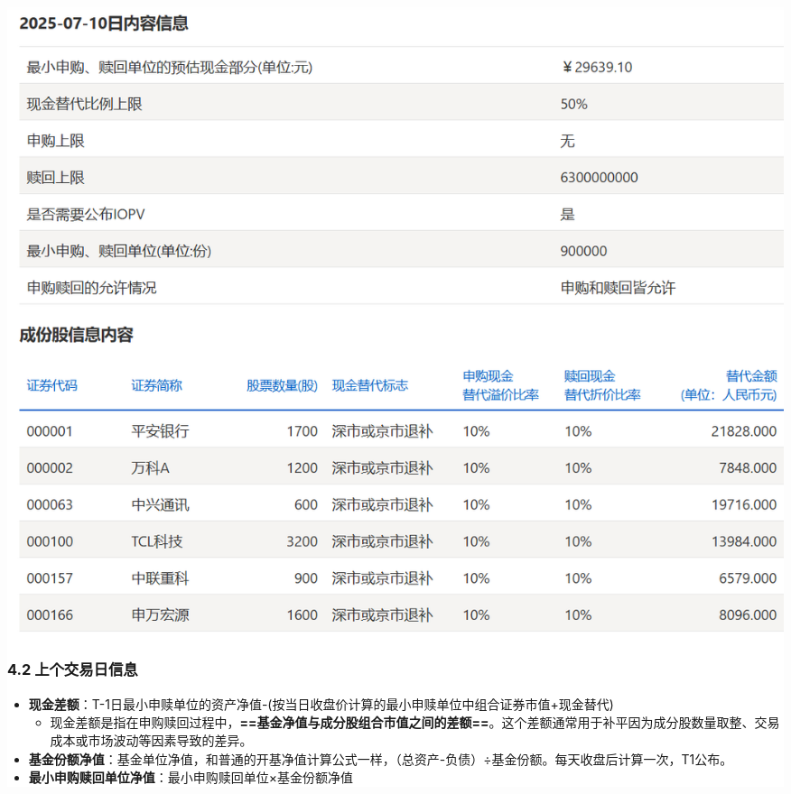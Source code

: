 ![Img](./FILES/ETF基金概述.md/img-20250710164826.png)


### 4.2 上个交易日信息
- **现金差额**：T-1日最小申赎单位的资产净值-(按当日收盘价计算的最小申赎单位中组合证券市值+现金替代)
    - 现金差额是指在申购赎回过程中，**==基金净值与成分股组合市值之间的差额==**。这个差额通常用于补平因为成分股数量取整、交易成本或市场波动等因素导致的差异。
- **基金份额净值**：基金单位净值，和普通的开基净值计算公式一样，（总资产-负债）÷基金份额。每天收盘后计算一次，T1公布。
- **最小申购赎回单位净值**：最小申购赎回单位×基金份额净值

